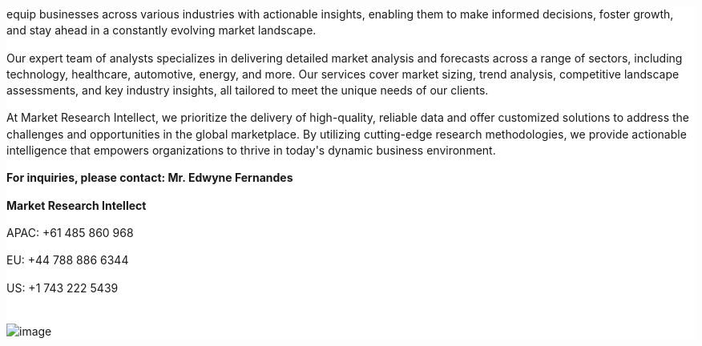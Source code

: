 equip businesses across various industries with actionable insights, enabling them to make informed decisions, foster growth, and stay ahead in a constantly evolving market landscape.</p><p>Our expert team of analysts specializes in delivering detailed market analysis and forecasts across a range of sectors, including technology, healthcare, automotive, energy, and more. Our services cover market sizing, trend analysis, competitive landscape assessments, and key industry insights, all tailored to meet the unique needs of our clients.</p><p>At Market Research Intellect, we prioritize the delivery of high-quality, reliable data and offer customized solutions to address the challenges and opportunities in the global marketplace. By utilizing cutting-edge research methodologies, we provide actionable intelligence that empowers organizations to thrive in today's dynamic business environment.</p><p><strong>For inquiries, please contact: Mr. Edwyne Fernandes</strong></p><p><strong>Market Research Intellect</strong></p><p>APAC: +61 485 860 968</p><p>EU: +44 788 886 6344</p><p>US: +1 743 222 5439</p></div><div class="article-main__content" data-test-id="publishing-text-block">&nbsp;</div>
![image](https://github.com/user-attachments/assets/6caee053-c6f1-48a4-b1d3-c545fb4f1856)

